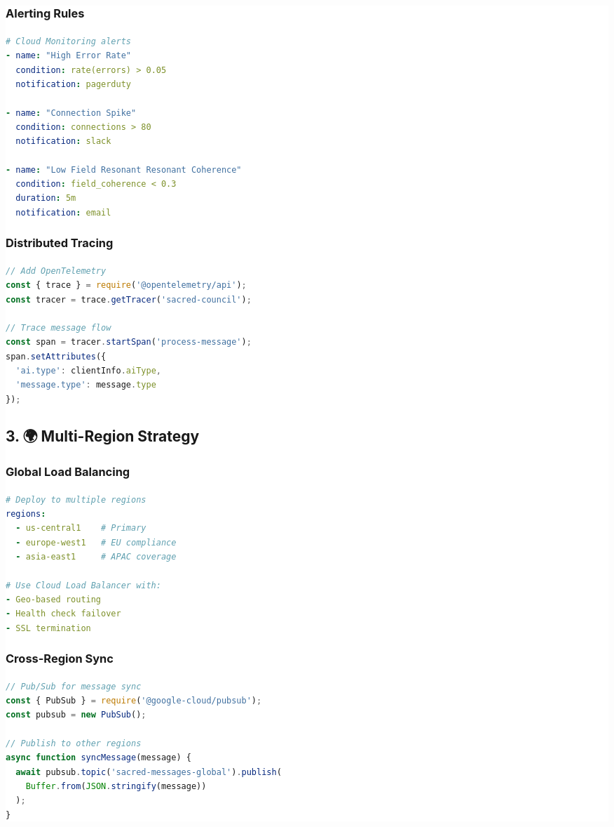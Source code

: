 ### Alerting Rules
```yaml
# Cloud Monitoring alerts
- name: "High Error Rate"
  condition: rate(errors) > 0.05
  notification: pagerduty

- name: "Connection Spike"
  condition: connections > 80
  notification: slack

- name: "Low Field Resonant Resonant Coherence"
  condition: field_coherence < 0.3
  duration: 5m
  notification: email
```

### Distributed Tracing
```javascript
// Add OpenTelemetry
const { trace } = require('@opentelemetry/api');
const tracer = trace.getTracer('sacred-council');

// Trace message flow
const span = tracer.startSpan('process-message');
span.setAttributes({
  'ai.type': clientInfo.aiType,
  'message.type': message.type
});
```

## 3. 🌍 Multi-Region Strategy

### Global Load Balancing
```yaml
# Deploy to multiple regions
regions:
  - us-central1    # Primary
  - europe-west1   # EU compliance
  - asia-east1     # APAC coverage

# Use Cloud Load Balancer with:
- Geo-based routing
- Health check failover
- SSL termination
```

### Cross-Region Sync
```javascript
// Pub/Sub for message sync
const { PubSub } = require('@google-cloud/pubsub');
const pubsub = new PubSub();

// Publish to other regions
async function syncMessage(message) {
  await pubsub.topic('sacred-messages-global').publish(
    Buffer.from(JSON.stringify(message))
  );
}
```
